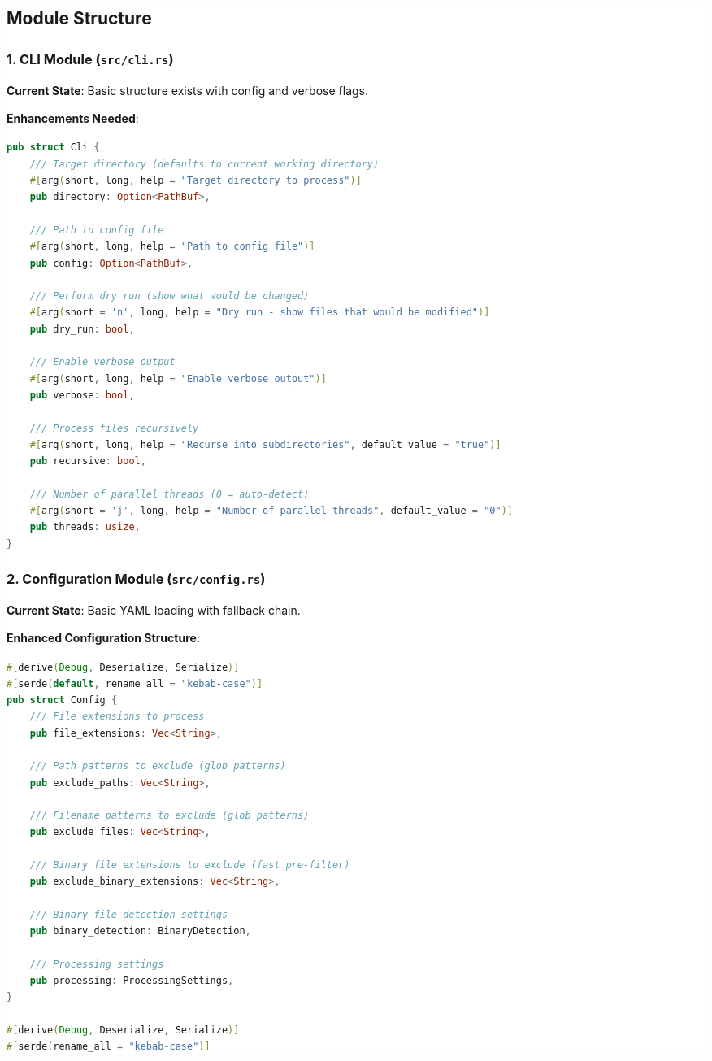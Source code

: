 ## Module Structure

### 1. CLI Module (`src/cli.rs`)
**Current State**: Basic structure exists with config and verbose flags.

**Enhancements Needed**:
```rust
pub struct Cli {
    /// Target directory (defaults to current working directory)
    #[arg(short, long, help = "Target directory to process")]
    pub directory: Option<PathBuf>,

    /// Path to config file
    #[arg(short, long, help = "Path to config file")]
    pub config: Option<PathBuf>,

    /// Perform dry run (show what would be changed)
    #[arg(short = 'n', long, help = "Dry run - show files that would be modified")]
    pub dry_run: bool,

    /// Enable verbose output
    #[arg(short, long, help = "Enable verbose output")]
    pub verbose: bool,

    /// Process files recursively
    #[arg(short, long, help = "Recurse into subdirectories", default_value = "true")]
    pub recursive: bool,

    /// Number of parallel threads (0 = auto-detect)
    #[arg(short = 'j', long, help = "Number of parallel threads", default_value = "0")]
    pub threads: usize,
}
```

### 2. Configuration Module (`src/config.rs`)
**Current State**: Basic YAML loading with fallback chain.

**Enhanced Configuration Structure**:
```rust
#[derive(Debug, Deserialize, Serialize)]
#[serde(default, rename_all = "kebab-case")]
pub struct Config {
    /// File extensions to process
    pub file_extensions: Vec<String>,

    /// Path patterns to exclude (glob patterns)
    pub exclude_paths: Vec<String>,

    /// Filename patterns to exclude (glob patterns)
    pub exclude_files: Vec<String>,

    /// Binary file extensions to exclude (fast pre-filter)
    pub exclude_binary_extensions: Vec<String>,

    /// Binary file detection settings
    pub binary_detection: BinaryDetection,

    /// Processing settings
    pub processing: ProcessingSettings,
}

#[derive(Debug, Deserialize, Serialize)]
#[serde(rename_all = "kebab-case")]
```